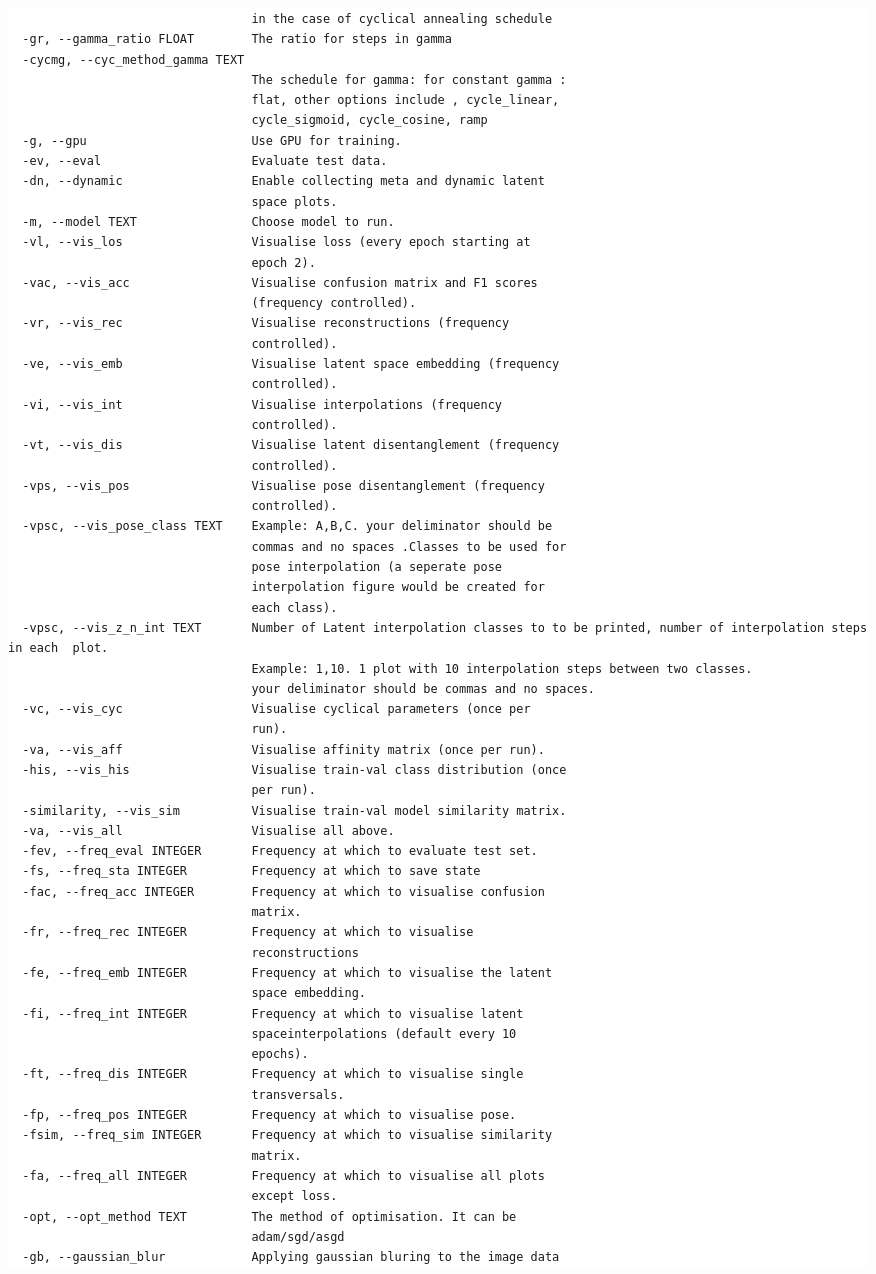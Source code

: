 ```
                                  in the case of cyclical annealing schedule
  -gr, --gamma_ratio FLOAT        The ratio for steps in gamma
  -cycmg, --cyc_method_gamma TEXT
                                  The schedule for gamma: for constant gamma :
                                  flat, other options include , cycle_linear,
                                  cycle_sigmoid, cycle_cosine, ramp
  -g, --gpu                       Use GPU for training.
  -ev, --eval                     Evaluate test data.
  -dn, --dynamic                  Enable collecting meta and dynamic latent
                                  space plots.
  -m, --model TEXT                Choose model to run.
  -vl, --vis_los                  Visualise loss (every epoch starting at
                                  epoch 2).
  -vac, --vis_acc                 Visualise confusion matrix and F1 scores
                                  (frequency controlled).
  -vr, --vis_rec                  Visualise reconstructions (frequency
                                  controlled).
  -ve, --vis_emb                  Visualise latent space embedding (frequency
                                  controlled).
  -vi, --vis_int                  Visualise interpolations (frequency
                                  controlled).
  -vt, --vis_dis                  Visualise latent disentanglement (frequency
                                  controlled).
  -vps, --vis_pos                 Visualise pose disentanglement (frequency
                                  controlled).
  -vpsc, --vis_pose_class TEXT    Example: A,B,C. your deliminator should be
                                  commas and no spaces .Classes to be used for
                                  pose interpolation (a seperate pose
                                  interpolation figure would be created for
                                  each class).
  -vpsc, --vis_z_n_int TEXT       Number of Latent interpolation classes to to be printed, number of interpolation steps in each  plot.
                                  Example: 1,10. 1 plot with 10 interpolation steps between two classes.
                                  your deliminator should be commas and no spaces.
  -vc, --vis_cyc                  Visualise cyclical parameters (once per
                                  run).
  -va, --vis_aff                  Visualise affinity matrix (once per run).
  -his, --vis_his                 Visualise train-val class distribution (once
                                  per run).
  -similarity, --vis_sim          Visualise train-val model similarity matrix.
  -va, --vis_all                  Visualise all above.
  -fev, --freq_eval INTEGER       Frequency at which to evaluate test set.
  -fs, --freq_sta INTEGER         Frequency at which to save state
  -fac, --freq_acc INTEGER        Frequency at which to visualise confusion
                                  matrix.
  -fr, --freq_rec INTEGER         Frequency at which to visualise
                                  reconstructions
  -fe, --freq_emb INTEGER         Frequency at which to visualise the latent
                                  space embedding.
  -fi, --freq_int INTEGER         Frequency at which to visualise latent
                                  spaceinterpolations (default every 10
                                  epochs).
  -ft, --freq_dis INTEGER         Frequency at which to visualise single
                                  transversals.
  -fp, --freq_pos INTEGER         Frequency at which to visualise pose.
  -fsim, --freq_sim INTEGER       Frequency at which to visualise similarity
                                  matrix.
  -fa, --freq_all INTEGER         Frequency at which to visualise all plots
                                  except loss.
  -opt, --opt_method TEXT         The method of optimisation. It can be
                                  adam/sgd/asgd
  -gb, --gaussian_blur            Applying gaussian bluring to the image data
```